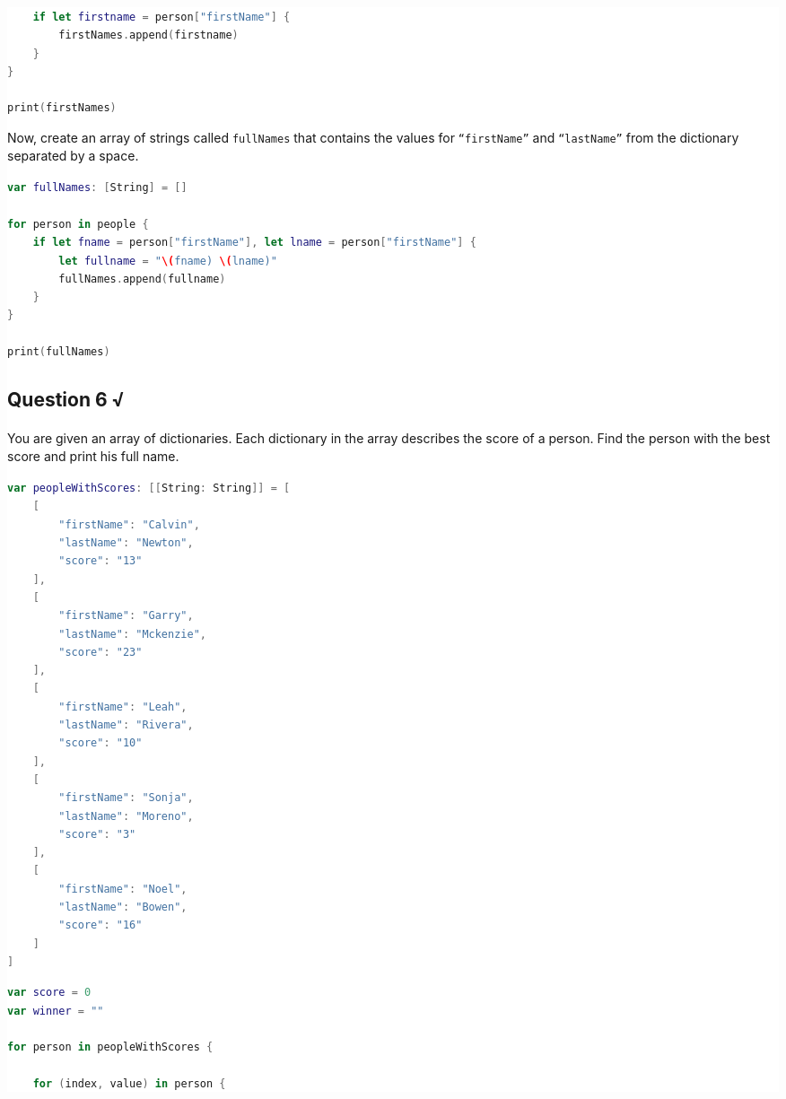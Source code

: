 ```swift 
    if let firstname = person["firstName"] {
        firstNames.append(firstname)
    }
}

print(firstNames)
```

Now, create an array of strings called `fullNames` that contains the values for `“firstName”` and `“lastName”` from the dictionary separated by a space.
```swift
var fullNames: [String] = []

for person in people {
    if let fname = person["firstName"], let lname = person["firstName"] {
        let fullname = "\(fname) \(lname)"
        fullNames.append(fullname)
    }
}

print(fullNames)

```

## Question 6 √

You are given an array of dictionaries. Each dictionary in the array describes the score of a person. Find the person with the best score and print his full name.

```swift
var peopleWithScores: [[String: String]] = [
    [
        "firstName": "Calvin",
        "lastName": "Newton",
        "score": "13"
    ],
    [
        "firstName": "Garry",
        "lastName": "Mckenzie",
        "score": "23"
    ],
    [
        "firstName": "Leah",
        "lastName": "Rivera",
        "score": "10"
    ],
    [
        "firstName": "Sonja",
        "lastName": "Moreno",
        "score": "3"
    ],
    [
        "firstName": "Noel",
        "lastName": "Bowen",
        "score": "16"
    ]
]
```
```swift
var score = 0
var winner = ""

for person in peopleWithScores {
    
    for (index, value) in person {
```